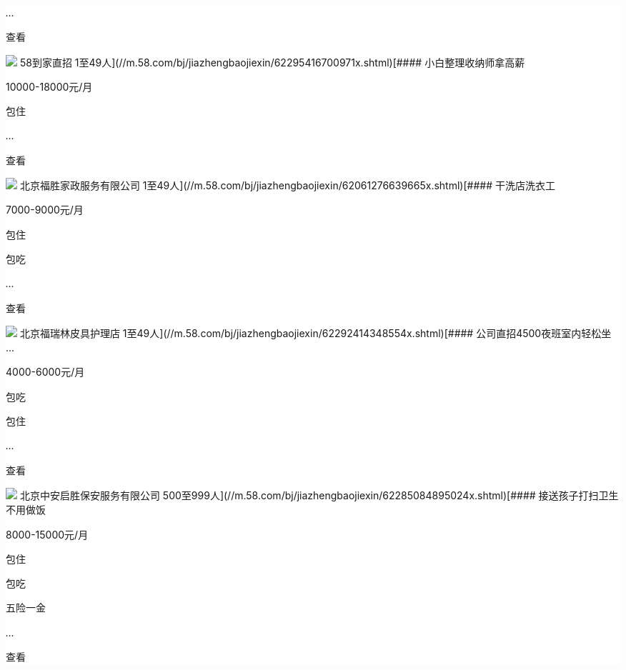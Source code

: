 *...*

查看

![](//wos.58cdn.com.cn/cDazYxWcDHJ/picasso/proidnpp.png)
58到家直招
1至49人](//m.58.com/bj/jiazhengbaojiexin/62295416700971x.shtml)[#### 小白整理收纳师拿高薪

10000-18000元/月

包住

*...*

查看

![](//wos.58cdn.com.cn/cDazYxWcDHJ/picasso/proidnpp.png)
北京福胜家政服务有限公司
1至49人](//m.58.com/bj/jiazhengbaojiexin/62061276639665x.shtml)[#### 干洗店洗衣工

7000-9000元/月

包住

包吃

*...*

查看

![](//wos.58cdn.com.cn/cDazYxWcDHJ/picasso/proidnpp.png)
北京福瑞林皮具护理店
1至49人](//m.58.com/bj/jiazhengbaojiexin/62292414348554x.shtml)[#### 公司直招4500夜班室内轻松坐 ...

4000-6000元/月

包吃

包住

*...*

查看

![](//wos.58cdn.com.cn/cDazYxWcDHJ/picasso/proidnpp.png)
北京中安启胜保安服务有限公司
500至999人](//m.58.com/bj/jiazhengbaojiexin/62285084895024x.shtml)[#### 接送孩子打扫卫生不用做饭

8000-15000元/月

包住

包吃

五险一金

*...*

查看
